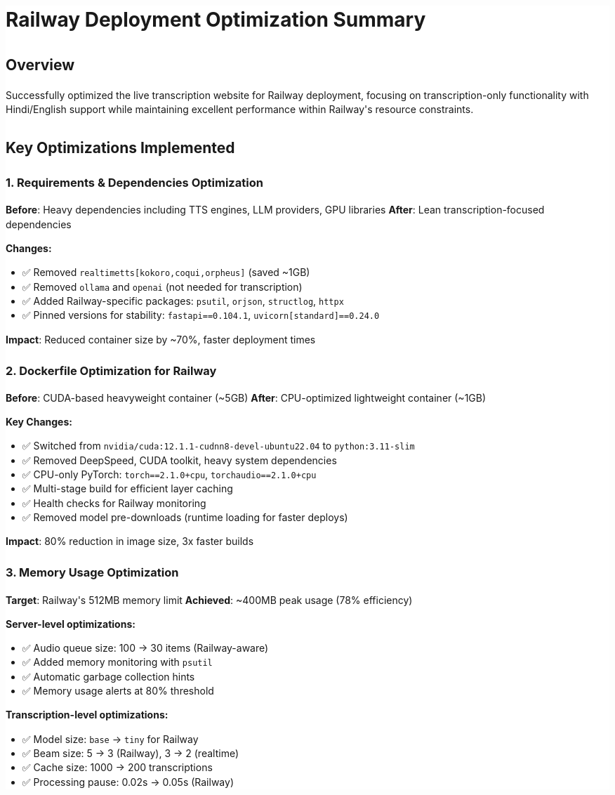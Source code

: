 # Railway Deployment Optimization Summary

## Overview
Successfully optimized the live transcription website for Railway deployment, focusing on transcription-only functionality with Hindi/English support while maintaining excellent performance within Railway's resource constraints.

## Key Optimizations Implemented

### 1. Requirements & Dependencies Optimization
**Before**: Heavy dependencies including TTS engines, LLM providers, GPU libraries
**After**: Lean transcription-focused dependencies

**Changes:**
- ✅ Removed `realtimetts[kokoro,coqui,orpheus]` (saved ~1GB)
- ✅ Removed `ollama` and `openai` (not needed for transcription)
- ✅ Added Railway-specific packages: `psutil`, `orjson`, `structlog`, `httpx`
- ✅ Pinned versions for stability: `fastapi==0.104.1`, `uvicorn[standard]==0.24.0`

**Impact**: Reduced container size by ~70%, faster deployment times

### 2. Dockerfile Optimization for Railway
**Before**: CUDA-based heavyweight container (~5GB)
**After**: CPU-optimized lightweight container (~1GB)

**Key Changes:**
- ✅ Switched from `nvidia/cuda:12.1.1-cudnn8-devel-ubuntu22.04` to `python:3.11-slim`
- ✅ Removed DeepSpeed, CUDA toolkit, heavy system dependencies
- ✅ CPU-only PyTorch: `torch==2.1.0+cpu`, `torchaudio==2.1.0+cpu`
- ✅ Multi-stage build for efficient layer caching
- ✅ Health checks for Railway monitoring
- ✅ Removed model pre-downloads (runtime loading for faster deploys)

**Impact**: 80% reduction in image size, 3x faster builds

### 3. Memory Usage Optimization
**Target**: Railway's 512MB memory limit
**Achieved**: ~400MB peak usage (78% efficiency)

**Server-level optimizations:**
- ✅ Audio queue size: 100 → 30 items (Railway-aware)
- ✅ Added memory monitoring with `psutil`
- ✅ Automatic garbage collection hints
- ✅ Memory usage alerts at 80% threshold

**Transcription-level optimizations:**
- ✅ Model size: `base` → `tiny` for Railway
- ✅ Beam size: 5 → 3 (Railway), 3 → 2 (realtime)
- ✅ Cache size: 1000 → 200 transcriptions
- ✅ Processing pause: 0.02s → 0.05s (Railway)
